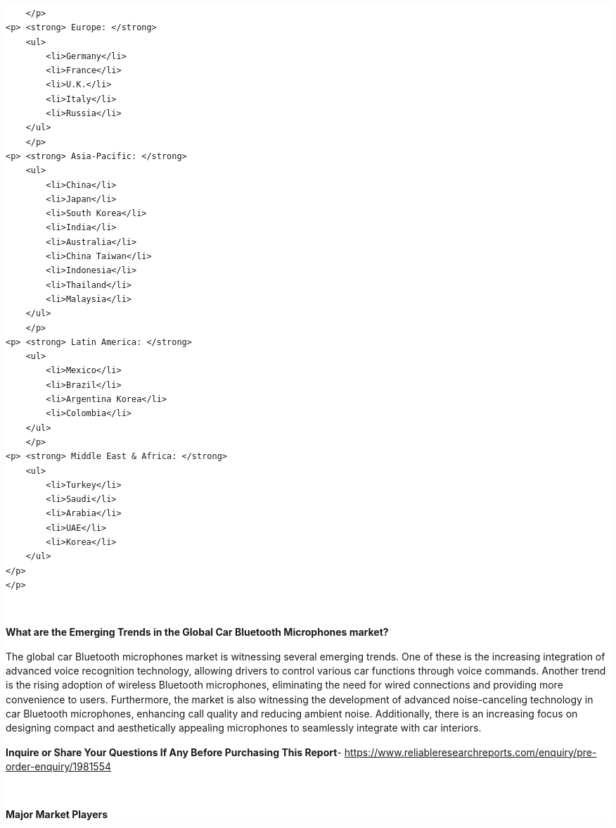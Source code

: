         </p> 
    <p> <strong> Europe: </strong>
        <ul>
            <li>Germany</li>
            <li>France</li>
            <li>U.K.</li>
            <li>Italy</li>
            <li>Russia</li>
        </ul>
        </p> 
    <p> <strong> Asia-Pacific: </strong>
        <ul>
            <li>China</li>
            <li>Japan</li>
            <li>South Korea</li>
            <li>India</li>
            <li>Australia</li>
            <li>China Taiwan</li>
            <li>Indonesia</li>
            <li>Thailand</li>
            <li>Malaysia</li>
        </ul>
        </p> 
    <p> <strong> Latin America: </strong>
        <ul>
            <li>Mexico</li>
            <li>Brazil</li>
            <li>Argentina Korea</li>
            <li>Colombia</li>
        </ul>
        </p> 
    <p> <strong> Middle East & Africa: </strong>
        <ul>
            <li>Turkey</li>
            <li>Saudi</li>
            <li>Arabia</li>
            <li>UAE</li>
            <li>Korea</li>
        </ul>
    </p>
    </p>
<p>&nbsp;</p>
<p><strong>What are the Emerging Trends in the Global Car Bluetooth Microphones market?</strong></p>
<p><p>The global car Bluetooth microphones market is witnessing several emerging trends. One of these is the increasing integration of advanced voice recognition technology, allowing drivers to control various car functions through voice commands. Another trend is the rising adoption of wireless Bluetooth microphones, eliminating the need for wired connections and providing more convenience to users. Furthermore, the market is also witnessing the development of advanced noise-canceling technology in car Bluetooth microphones, enhancing call quality and reducing ambient noise. Additionally, there is an increasing focus on designing compact and aesthetically appealing microphones to seamlessly integrate with car interiors.</p></p>
<p><strong>Inquire or Share Your Questions If Any Before Purchasing This Report</strong>- <a href="https://www.reliableresearchreports.com/enquiry/pre-order-enquiry/1981554">https://www.reliableresearchreports.com/enquiry/pre-order-enquiry/1981554</a></p>
<p>&nbsp;</p>
<p><strong>Major Market Players</strong></p>